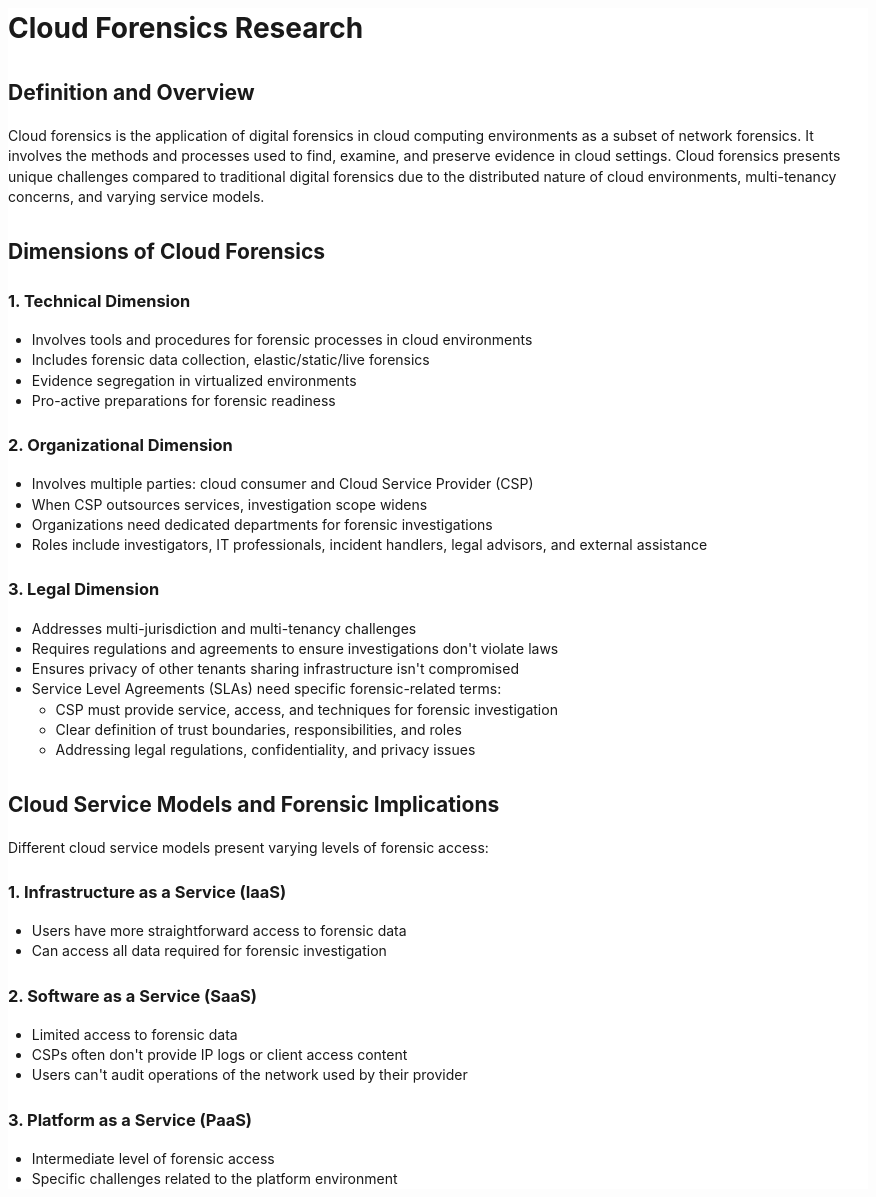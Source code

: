 # Cloud Forensics Research

## Definition and Overview

Cloud forensics is the application of digital forensics in cloud computing environments as a subset of network forensics. It involves the methods and processes used to find, examine, and preserve evidence in cloud settings. Cloud forensics presents unique challenges compared to traditional digital forensics due to the distributed nature of cloud environments, multi-tenancy concerns, and varying service models.

## Dimensions of Cloud Forensics

### 1. Technical Dimension
- Involves tools and procedures for forensic processes in cloud environments
- Includes forensic data collection, elastic/static/live forensics
- Evidence segregation in virtualized environments
- Pro-active preparations for forensic readiness

### 2. Organizational Dimension
- Involves multiple parties: cloud consumer and Cloud Service Provider (CSP)
- When CSP outsources services, investigation scope widens
- Organizations need dedicated departments for forensic investigations
- Roles include investigators, IT professionals, incident handlers, legal advisors, and external assistance

### 3. Legal Dimension
- Addresses multi-jurisdiction and multi-tenancy challenges
- Requires regulations and agreements to ensure investigations don't violate laws
- Ensures privacy of other tenants sharing infrastructure isn't compromised
- Service Level Agreements (SLAs) need specific forensic-related terms:
  - CSP must provide service, access, and techniques for forensic investigation
  - Clear definition of trust boundaries, responsibilities, and roles
  - Addressing legal regulations, confidentiality, and privacy issues

## Cloud Service Models and Forensic Implications

Different cloud service models present varying levels of forensic access:

### 1. Infrastructure as a Service (IaaS)
- Users have more straightforward access to forensic data
- Can access all data required for forensic investigation

### 2. Software as a Service (SaaS)
- Limited access to forensic data
- CSPs often don't provide IP logs or client access content
- Users can't audit operations of the network used by their provider

### 3. Platform as a Service (PaaS)
- Intermediate level of forensic access
- Specific challenges related to the platform environment
